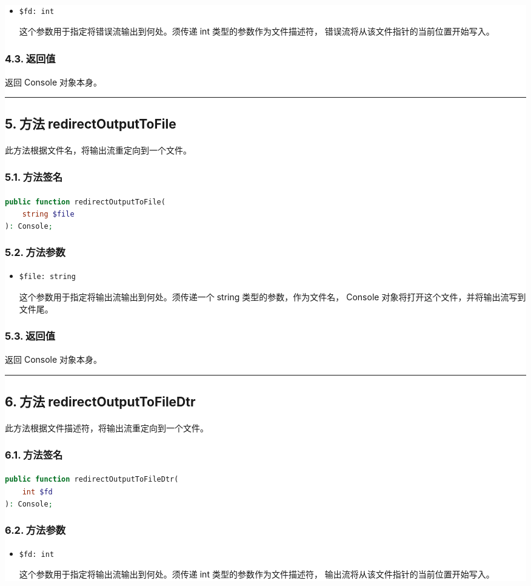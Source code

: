 -   `$fd: int`

    这个参数用于指定将错误流输出到何处。须传递 int 类型的参数作为文件描述符，
    错误流将从该文件指针的当前位置开始写入。

### 4.3. 返回值

返回 Console 对象本身。

---------------------------------------------------------------

## 5. 方法 redirectOutputToFile

此方法根据文件名，将输出流重定向到一个文件。

### 5.1. 方法签名

```php
public function redirectOutputToFile(
    string $file
): Console;
```

### 5.2. 方法参数

-   `$file: string`

    这个参数用于指定将输出流输出到何处。须传递一个 string 类型的参数，作为文件名，
    Console 对象将打开这个文件，并将输出流写到文件尾。

### 5.3. 返回值

返回 Console 对象本身。

---------------------------------------------------------------

## 6. 方法 redirectOutputToFileDtr

此方法根据文件描述符，将输出流重定向到一个文件。

### 6.1. 方法签名

```php
public function redirectOutputToFileDtr(
    int $fd
): Console;
```

### 6.2. 方法参数

-   `$fd: int`

    这个参数用于指定将输出流输出到何处。须传递 int 类型的参数作为文件描述符，
    输出流将从该文件指针的当前位置开始写入。
